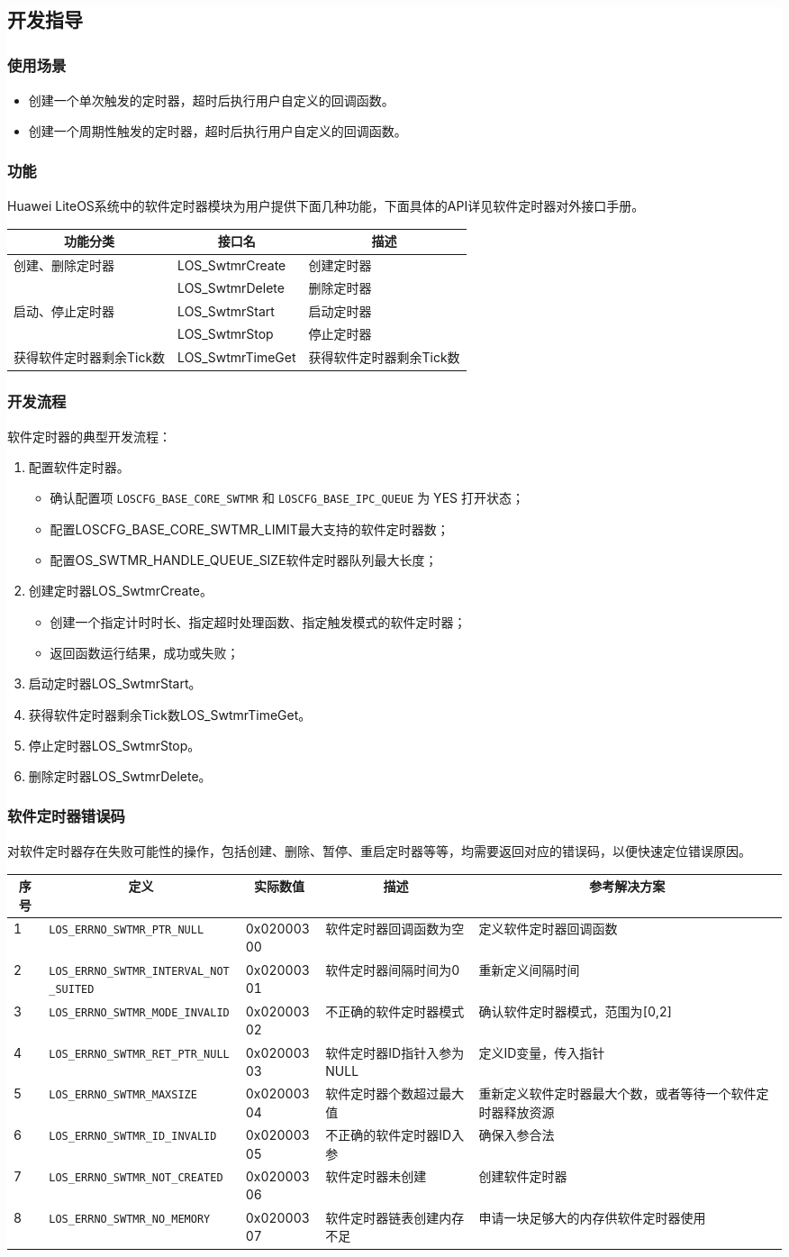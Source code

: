 ## 开发指导

### 使用场景

- 创建一个单次触发的定时器，超时后执行用户自定义的回调函数。

- 创建一个周期性触发的定时器，超时后执行用户自定义的回调函数。

### 功能

Huawei LiteOS系统中的软件定时器模块为用户提供下面几种功能，下面具体的API详见软件定时器对外接口手册。  

| 功能分类                 | 接口名            | 描述                     |
|--------------------------|-------------------|--------------------------|
| 创建、删除定时器         | LOS_SwtmrCreate  | 创建定时器               |
|                          | LOS_SwtmrDelete  | 删除定时器               |
| 启动、停止定时器         | LOS_SwtmrStart   | 启动定时器               |
|                          | LOS_SwtmrStop    | 停止定时器               |
| 获得软件定时器剩余Tick数 | LOS_SwtmrTimeGet | 获得软件定时器剩余Tick数 |

### 开发流程

软件定时器的典型开发流程：  

1.  配置软件定时器。  

	- 确认配置项 `LOSCFG_BASE_CORE_SWTMR` 和 `LOSCFG_BASE_IPC_QUEUE` 为 YES 打开状态；

	- 配置LOSCFG_BASE_CORE_SWTMR_LIMIT最大支持的软件定时器数；

	- 配置OS_SWTMR_HANDLE_QUEUE_SIZE软件定时器队列最大长度；

2.  创建定时器LOS_SwtmrCreate。  

	- 创建一个指定计时时长、指定超时处理函数、指定触发模式的软件定时器；

	- 返回函数运行结果，成功或失败；  

3.  启动定时器LOS_SwtmrStart。  

4.  获得软件定时器剩余Tick数LOS_SwtmrTimeGet。  

5.  停止定时器LOS_SwtmrStop。  

6.  删除定时器LOS_SwtmrDelete。  

### 软件定时器错误码

对软件定时器存在失败可能性的操作，包括创建、删除、暂停、重启定时器等等，均需要返回对应的错误码，以便快速定位错误原因。  

| 序号 | 定义                                      | 实际数值   | 描述                                         | 参考解决方案                                               |
|------|-------------------------------------------|------------|----------------------------------------------|------------------------------------------------------------|
| 1    | `LOS_ERRNO_SWTMR_PTR_NULL`              | 0x02000300 | 软件定时器回调函数为空                       | 定义软件定时器回调函数                                     |
| 2    | `LOS_ERRNO_SWTMR_INTERVAL_NOT_SUITED`  | 0x02000301 | 软件定时器间隔时间为0                        | 重新定义间隔时间                                           |
| 3    | `LOS_ERRNO_SWTMR_MODE_INVALID`          | 0x02000302 | 不正确的软件定时器模式                       | 确认软件定时器模式，范围为[0,2]                            |
| 4    | `LOS_ERRNO_SWTMR_RET_PTR_NULL`         | 0x02000303 | 软件定时器ID指针入参为NULL                   | 定义ID变量，传入指针                                       |
| 5    | `LOS_ERRNO_SWTMR_MAXSIZE`                | 0x02000304 | 软件定时器个数超过最大值                     | 重新定义软件定时器最大个数，或者等待一个软件定时器释放资源 |
| 6    | `LOS_ERRNO_SWTMR_ID_INVALID`            | 0x02000305 | 不正确的软件定时器ID入参                     | 确保入参合法                                               |
| 7    | `LOS_ERRNO_SWTMR_NOT_CREATED`           | 0x02000306 | 软件定时器未创建                             | 创建软件定时器                                             |
| 8    | `LOS_ERRNO_SWTMR_NO_MEMORY`             | 0x02000307 | 软件定时器链表创建内存不足                   | 申请一块足够大的内存供软件定时器使用                       |